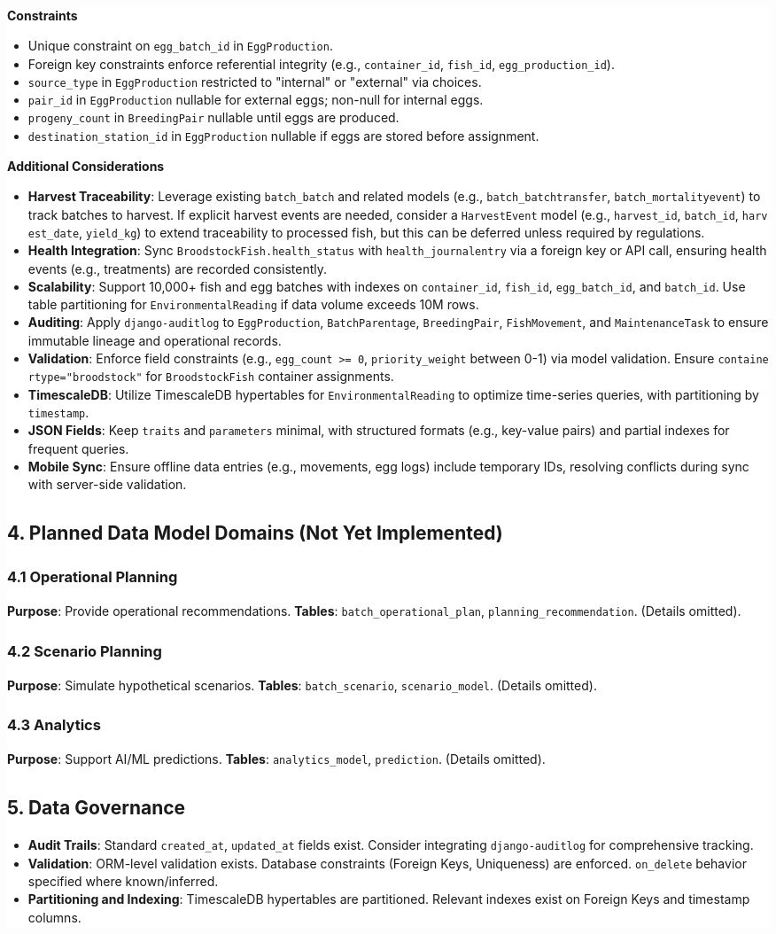 **Constraints**  
- Unique constraint on `egg_batch_id` in `EggProduction`.  
- Foreign key constraints enforce referential integrity (e.g., `container_id`, `fish_id`, `egg_production_id`).  
- `source_type` in `EggProduction` restricted to "internal" or "external" via choices.  
- `pair_id` in `EggProduction` nullable for external eggs; non-null for internal eggs.  
- `progeny_count` in `BreedingPair` nullable until eggs are produced.  
- `destination_station_id` in `EggProduction` nullable if eggs are stored before assignment.  

**Additional Considerations**  
- **Harvest Traceability**: Leverage existing `batch_batch` and related models (e.g., `batch_batchtransfer`, `batch_mortalityevent`) to track batches to harvest. If explicit harvest events are needed, consider a `HarvestEvent` model (e.g., `harvest_id`, `batch_id`, `harvest_date`, `yield_kg`) to extend traceability to processed fish, but this can be deferred unless required by regulations.  
- **Health Integration**: Sync `BroodstockFish.health_status` with `health_journalentry` via a foreign key or API call, ensuring health events (e.g., treatments) are recorded consistently.  
- **Scalability**: Support 10,000+ fish and egg batches with indexes on `container_id`, `fish_id`, `egg_batch_id`, and `batch_id`. Use table partitioning for `EnvironmentalReading` if data volume exceeds 10M rows.  
- **Auditing**: Apply `django-auditlog` to `EggProduction`, `BatchParentage`, `BreedingPair`, `FishMovement`, and `MaintenanceTask` to ensure immutable lineage and operational records.  
- **Validation**: Enforce field constraints (e.g., `egg_count >= 0`, `priority_weight` between 0-1) via model validation. Ensure `containertype="broodstock"` for `BroodstockFish` container assignments.  
- **TimescaleDB**: Utilize TimescaleDB hypertables for `EnvironmentalReading` to optimize time-series queries, with partitioning by `timestamp`.  
- **JSON Fields**: Keep `traits` and `parameters` minimal, with structured formats (e.g., key-value pairs) and partial indexes for frequent queries.  
- **Mobile Sync**: Ensure offline data entries (e.g., movements, egg logs) include temporary IDs, resolving conflicts during sync with server-side validation.

## 4. Planned Data Model Domains (Not Yet Implemented)

### 4.1 Operational Planning
**Purpose**: Provide operational recommendations.
**Tables**: `batch_operational_plan`, `planning_recommendation`. (Details omitted).

### 4.2 Scenario Planning
**Purpose**: Simulate hypothetical scenarios.
**Tables**: `batch_scenario`, `scenario_model`. (Details omitted).

### 4.3 Analytics
**Purpose**: Support AI/ML predictions.
**Tables**: `analytics_model`, `prediction`. (Details omitted).

## 5. Data Governance

- **Audit Trails**: Standard `created_at`, `updated_at` fields exist. Consider integrating `django-auditlog` for comprehensive tracking.
- **Validation**: ORM-level validation exists. Database constraints (Foreign Keys, Uniqueness) are enforced. `on_delete` behavior specified where known/inferred.
- **Partitioning and Indexing**: TimescaleDB hypertables are partitioned. Relevant indexes exist on Foreign Keys and timestamp columns.
